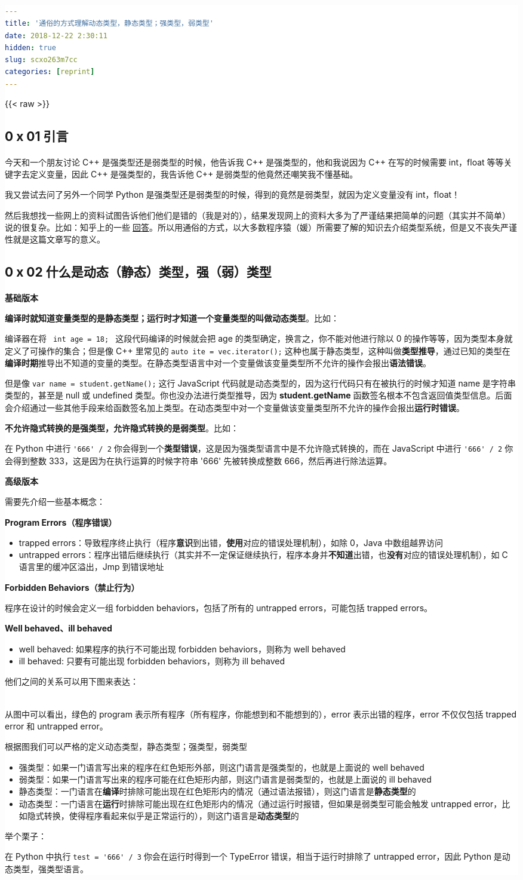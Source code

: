 ```yaml
---
title: '通俗的方式理解动态类型，静态类型；强类型，弱类型' 
date: 2018-12-22 2:30:11
hidden: true
slug: scxo263m7cc
categories: [reprint]
---
```


{{< raw >}}

                    
<h2 id="articleHeader0">0 x 01 引言</h2>
<p>今天和一个朋友讨论 C++ 是强类型还是弱类型的时候，他告诉我 C++ 是强类型的，他和我说因为 C++ 在写的时候需要 int，float 等等关键字去定义变量，因此 C++ 是强类型的，我告诉他 C++ 是弱类型的他竟然还嘲笑我不懂基础。</p>
<p>我又尝试去问了另外一个同学 Python 是强类型还是弱类型的时候，得到的竟然是弱类型，就因为定义变量没有 int，float！</p>
<p>然后我想找一些网上的资料试图告诉他们他们是错的（我是对的），结果发现网上的资料大多为了严谨结果把简单的问题（其实并不简单）说的很复杂。比如：知乎上的一些 <a href="https://www.zhihu.com/question/19918532" rel="nofollow noreferrer" target="_blank">回答</a>。所以用通俗的方式，以大多数程序猿（媛）所需要了解的知识去介绍类型系统，但是又不丧失严谨性就是这篇文章写的意义。</p>
<h2 id="articleHeader1">0 x 02 什么是动态（静态）类型，强（弱）类型</h2>
<p><strong>基础版本</strong></p>
<p><strong>编译时就知道变量类型的是静态类型；运行时才知道一个变量类型的叫做动态类型</strong>。比如：</p>
<p>编译器在将 <code> int age = 18; </code> 这段代码编译的时候就会把 age 的类型确定，换言之，你不能对他进行除以 0 的操作等等，因为类型本身就定义了可操作的集合；但是像 C++ 里常见的 <code>auto ite = vec.iterator();</code> 这种也属于静态类型，这种叫做<strong>类型推导</strong>，通过已知的类型在<strong>编译时期</strong>推导出不知道的变量的类型。在静态类型语言中对一个变量做该变量类型所不允许的操作会报出<strong>语法错误</strong>。</p>
<p>但是像 <code>var name = student.getName();</code> 这行 JavaScript 代码就是动态类型的，因为这行代码只有在被执行的时候才知道 name 是字符串类型的，甚至是 null 或 undefined 类型。你也没办法进行类型推导，因为 <strong>student.getName</strong> 函数签名根本不包含返回值类型信息。后面会介绍通过一些其他手段来给函数签名加上类型。在动态类型中对一个变量做该变量类型所不允许的操作会报出<strong>运行时错误</strong>。</p>
<p><strong>不允许隐式转换的是强类型，允许隐式转换的是弱类型</strong>。比如：</p>
<p>在 Python 中进行 <code>'666' / 2</code> 你会得到一个<strong>类型错误</strong>，这是因为强类型语言中是不允许隐式转换的，而在 JavaScript 中进行 <code>'666' / 2</code> 你会得到整数 333，这是因为在执行运算的时候字符串 '666' 先被转换成整数 666，然后再进行除法运算。    </p>
<p><strong>高级版本</strong></p>
<p>需要先介绍一些基本概念：</p>
<p><strong>Program Errors（程序错误）</strong></p>
<ul>
<li>trapped errors：导致程序终止执行（程序<strong>意识</strong>到出错，<strong>使用</strong>对应的错误处理机制），如除 0，Java 中数组越界访问</li>
<li>untrapped errors：程序出错后继续执行（其实并不一定保证继续执行，程序本身并<strong>不知道</strong>出错，也<strong>没有</strong>对应的错误处理机制），如 C 语言里的缓冲区溢出，Jmp 到错误地址</li>
</ul>
<p><strong>Forbidden Behaviors（禁止行为）</strong></p>
<p>程序在设计的时候会定义一组 forbidden behaviors，包括了所有的 untrapped errors，可能包括 trapped errors。</p>
<p><strong>Well behaved、ill behaved</strong></p>
<ul>
<li>well behaved: 如果程序的执行不可能出现 forbidden behaviors，则称为 well behaved</li>
<li>ill behaved: 只要有可能出现 forbidden behaviors，则称为 ill behaved</li>
</ul>
<p>他们之间的关系可以用下图来表达：<br><span class="img-wrap"><img data-src="/img/remote/1460000012372377?w=325&amp;h=238" src="https://static.alili.tech/img/remote/1460000012372377?w=325&amp;h=238" alt="" title="" style="cursor: pointer; display: inline;"></span></p>
<p>从图中可以看出，绿色的 program 表示所有程序（所有程序，你能想到和不能想到的），error 表示出错的程序，error 不仅仅包括 trapped error 和 untrapped error。</p>
<p>根据图我们可以严格的定义动态类型，静态类型；强类型，弱类型</p>
<ul>
<li>强类型：如果一门语言写出来的程序在红色矩形外部，则这门语言是强类型的，也就是上面说的 well behaved</li>
<li>弱类型：如果一门语言写出来的程序可能在红色矩形内部，则这门语言是弱类型的，也就是上面说的 ill behaved</li>
<li>静态类型：一门语言在<strong>编译</strong>时排除可能出现在红色矩形内的情况（通过语法报错），则这门语言是<strong>静态类型</strong>的</li>
<li>动态类型：一门语言在<strong>运行</strong>时排除可能出现在红色矩形内的情况（通过运行时报错，但如果是弱类型可能会触发 untrapped error，比如隐式转换，使得程序看起来似乎是正常运行的），则这门语言是<strong>动态类型</strong>的</li>
</ul>
<p>举个栗子：</p>
<p>在 Python 中执行 <code>test = '666' / 3</code> 你会在运行时得到一个 TypeError 错误，相当于运行时排除了 untrapped error，因此 Python 是动态类型，强类型语言。</p>